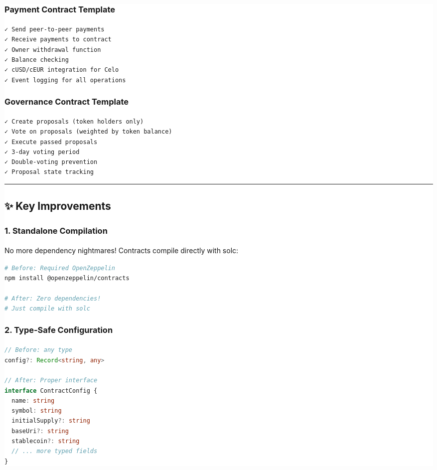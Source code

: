 ### **Payment Contract Template**

```solidity
✓ Send peer-to-peer payments
✓ Receive payments to contract
✓ Owner withdrawal function
✓ Balance checking
✓ cUSD/cEUR integration for Celo
✓ Event logging for all operations
```

### **Governance Contract Template**

```solidity
✓ Create proposals (token holders only)
✓ Vote on proposals (weighted by token balance)
✓ Execute passed proposals
✓ 3-day voting period
✓ Double-voting prevention
✓ Proposal state tracking
```

---

## ✨ Key Improvements

### 1. **Standalone Compilation**

No more dependency nightmares! Contracts compile directly with solc:

```bash
# Before: Required OpenZeppelin
npm install @openzeppelin/contracts

# After: Zero dependencies!
# Just compile with solc
```

### 2. **Type-Safe Configuration**

```typescript
// Before: any type
config?: Record<string, any>

// After: Proper interface
interface ContractConfig {
  name: string
  symbol: string
  initialSupply?: string
  baseUri?: string
  stablecoin?: string
  // ... more typed fields
}
```
